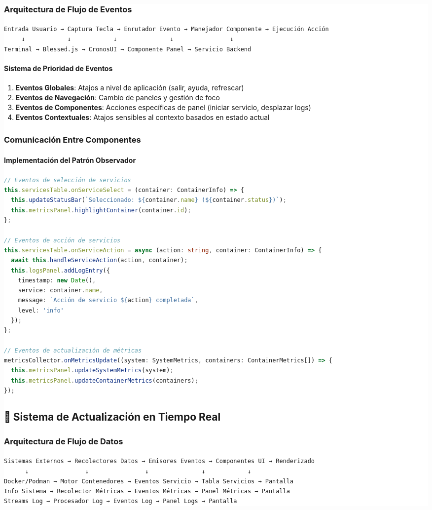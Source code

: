 ### Arquitectura de Flujo de Eventos

```
Entrada Usuario → Captura Tecla → Enrutador Evento → Manejador Componente → Ejecución Acción
     ↓            ↓            ↓               ↓                ↓
Terminal → Blessed.js → CronosUI → Componente Panel → Servicio Backend
```

#### Sistema de Prioridad de Eventos

1. **Eventos Globales**: Atajos a nivel de aplicación (salir, ayuda, refrescar)
2. **Eventos de Navegación**: Cambio de paneles y gestión de foco
3. **Eventos de Componentes**: Acciones específicas de panel (iniciar servicio, desplazar logs)
4. **Eventos Contextuales**: Atajos sensibles al contexto basados en estado actual

### Comunicación Entre Componentes

#### Implementación del Patrón Observador

```typescript
// Eventos de selección de servicios
this.servicesTable.onServiceSelect = (container: ContainerInfo) => {
  this.updateStatusBar(`Seleccionado: ${container.name} (${container.status})`);
  this.metricsPanel.highlightContainer(container.id);
};

// Eventos de acción de servicios
this.servicesTable.onServiceAction = async (action: string, container: ContainerInfo) => {
  await this.handleServiceAction(action, container);
  this.logsPanel.addLogEntry({
    timestamp: new Date(),
    service: container.name,
    message: `Acción de servicio ${action} completada`,
    level: 'info'
  });
};

// Eventos de actualización de métricas
metricsCollector.onMetricsUpdate((system: SystemMetrics, containers: ContainerMetrics[]) => {
  this.metricsPanel.updateSystemMetrics(system);
  this.metricsPanel.updateContainerMetrics(containers);
});
```

## 🔄 Sistema de Actualización en Tiempo Real

### Arquitectura de Flujo de Datos

```
Sistemas Externos → Recolectores Datos → Emisores Eventos → Componentes UI → Renderizado
      ↓                ↓                ↓               ↓            ↓
Docker/Podman → Motor Contenedores → Eventos Servicio → Tabla Servicios → Pantalla
Info Sistema → Recolector Métricas → Eventos Métricas → Panel Métricas → Pantalla
Streams Log → Procesador Log → Eventos Log → Panel Logs → Pantalla
```
